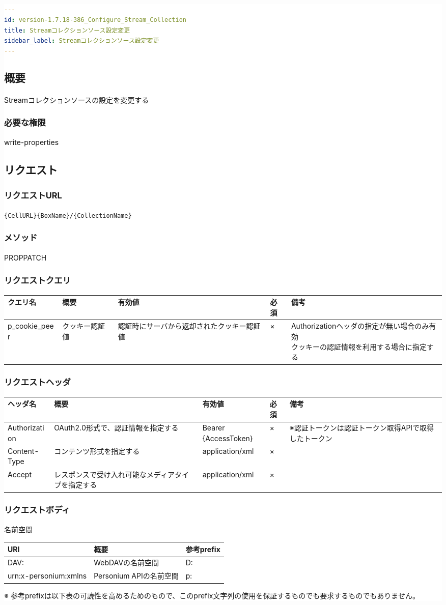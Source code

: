 ```yaml
---
id: version-1.7.18-386_Configure_Stream_Collection
title: Streamコレクションソース設定変更
sidebar_label: Streamコレクションソース設定変更
---
```

## 概要
Streamコレクションソースの設定を変更する

### 必要な権限
write-properties

## リクエスト
### リクエストURL
```
{CellURL}{BoxName}/{CollectionName}
```

### メソッド
PROPPATCH

### リクエストクエリ
|クエリ名|概要|有効値|必須|備考|
|:--|:--|:--|:--|:--|
|p_cookie_peer|クッキー認証値|認証時にサーバから返却されたクッキー認証値|×|Authorizationヘッダの指定が無い場合のみ有効<br>クッキーの認証情報を利用する場合に指定する|

### リクエストヘッダ
|ヘッダ名|概要|有効値|必須|備考|
|:--|:--|:--|:--|:--|
|Authorization|OAuth2.0形式で、認証情報を指定する|Bearer {AccessToken}|×|※認証トークンは認証トークン取得APIで取得したトークン|
|Content-Type|コンテンツ形式を指定する|application/xml|×||
|Accept|レスポンスで受け入れ可能なメディアタイプを指定する|application/xml|×||

### リクエストボディ
名前空間

|URI|概要|参考prefix|
|:--|:--|:--|
|DAV:|WebDAVの名前空間|D:|
|urn&#58;x-personium:xmlns|Personium APIの名前空間|p:|

※ 参考prefixは以下表の可読性を高めるためのもので、このprefix文字列の使用を保証するものでも要求するものでもありません。

